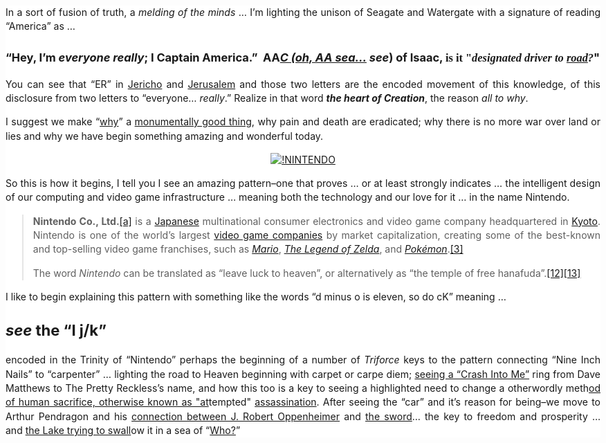 <p style="text-align: justify;">In a sort of fusion of truth, a&nbsp;<em>melding of the minds</em>&nbsp;&hellip; I&rsquo;m lighting the unison of Seagate and Watergate with a signature of reading &ldquo;America&rdquo; as &hellip;</p>

<h3 id="hey-im-everyone-really-i-captain-america." style="text-align: justify;">&ldquo;Hey, I&rsquo;m&nbsp;<em>everyone really</em>; I Captain America.&rdquo;&nbsp; AA<em><a href="./CLIMAX.html">C (oh, AA sea...</a>&nbsp;<strong>see</strong></em>) of Isaac, <span style="font-family:comic sans ms,cursive;">is it &quot;<em>designated driver <strong>to <a href="http://o.lamc.la">road</a></strong>?</em></span>&quot;</h3>

<p style="text-align: justify;">You can see that &ldquo;ER&rdquo; in <a href="http://so.s.lamc.la">Jericho</a> and <a href="http://jerusalem.reallyhim.com">Jerusalem</a> and those two letters are the encoded movement of this knowledge, of this disclosure from two letters to &ldquo;everyone&hellip;&nbsp;<em>really</em>.&rdquo; Realize in that word <strong><em>the heart of Creation</em></strong>, the reason&nbsp;<em>all to why</em>.</p>

<p style="text-align: justify;">I suggest we make &ldquo;<a href="http://why.lamc.la">why</a>&rdquo; a <a href="./XOXO.html">monumentally good thing</a>, why pain and death are eradicated; why there is no more war over land or lies and why we have begin something amazing and wonderful today.</p>

<p style="text-align: center;"><a href="./ATITEN.html"><img alt="!NINTENDO" src="https://i.imgur.com/f9tLhGf.png" /></a></p>

<p style="text-align: justify;">So this is how it begins, I tell you I see an amazing pattern&ndash;one that proves &hellip; or at least strongly indicates &hellip; the intelligent design of our computing and video game infrastructure &hellip; meaning both the technology and our love for it &hellip; in the name Nintendo.</p>

<blockquote>
<p style="text-align: justify;"><strong>Nintendo Co., Ltd.</strong><a href="https://en.wikipedia.org/wiki/Nintendo#cite_note-3">[a]</a>&nbsp;is a&nbsp;<a href="https://en.wikipedia.org/wiki/Japan" title="Japan">Japanese</a>&nbsp;multinational consumer electronics and video game company headquartered in&nbsp;<a href="https://en.wikipedia.org/wiki/Kyoto" title="Kyoto">Kyoto</a>. Nintendo is one of the world&rsquo;s largest&nbsp;<a href="https://en.wikipedia.org/wiki/Lists_of_video_game_companies" title="Lists of video game companies">video game companies</a>&nbsp;by market capitalization, creating some of the best-known and top-selling video game franchises, such as&nbsp;<em><a href="https://en.wikipedia.org/wiki/Mario_(franchise)" title="Mario (franchise)">Mario</a></em>,&nbsp;<em><a href="https://en.wikipedia.org/wiki/The_Legend_of_Zelda" title="The Legend of Zelda">The Legend of Zelda</a></em>, and&nbsp;<em><a href="https://en.wikipedia.org/wiki/Pok%C3%A9mon" title="Pokémon">Pok&eacute;mon</a></em>.<a href="https://en.wikipedia.org/wiki/Nintendo#cite_note-4">[3]</a></p>

<p style="text-align: justify;">The word&nbsp;<em>Nintendo</em>&nbsp;can be translated as &ldquo;leave luck to heaven&rdquo;, or alternatively as &ldquo;the temple of free hanafuda&rdquo;.<a href="https://en.wikipedia.org/wiki/Nintendo#cite_note-14">[12]</a><a href="https://en.wikipedia.org/wiki/Nintendo#cite_note-15">[13]</a></p>
</blockquote>

<p style="text-align: justify;">I like to begin explaining this pattern with something like the words &ldquo;d minus o is eleven, so do cK&rdquo; meaning &hellip;</p>

<h3 id="see-the-i-jk" style="text-align: justify;"><span style="font-size:22px;"><strong><em>see</em></strong> the &ldquo;I j/k&rdquo;</span></h3>

<p style="text-align: justify;">encoded in the Trinity of &ldquo;Nintendo&rdquo; perhaps the beginning of a number of&nbsp;<em>Triforce</em>&nbsp;keys to the pattern connecting &ldquo;Nine Inch Nails&rdquo; to &ldquo;carpenter&rdquo; &hellip; lighting the road to Heaven beginning with carpet or carpe diem;&nbsp;<a href="http://mylife.s.lamc.la/">seeing a &ldquo;Crash Into Me&rdquo;</a>&nbsp;ring from Dave Matthews to The Pretty Reckless&rsquo;s name, and how this too is a key to seeing a highlighted need to change a otherwordly meth<a href="http://amen.s.lamc.la/">od of human sacrifice, otherwise known as &quot;at</a>tempted&quot;&nbsp;<a href="./KANSAS.html">assassination</a>. After seeing the &ldquo;car&rdquo; and it&rsquo;s reason for being&ndash;we move to Arthur Pendragon and his&nbsp;<a href="./CILMAX.html">connection between J. Robert Oppenheimer</a>&nbsp;and&nbsp;<a href="http://gate.s.lamc.la/">the sword</a>&hellip; the key to freedom and prosperity &hellip; and&nbsp;<a href="./KANSAS.html">the Lake trying to swall</a>ow it in a sea of &ldquo;<a href="http://who.s.lamc.la/">Who?</a>&rdquo;</p>
